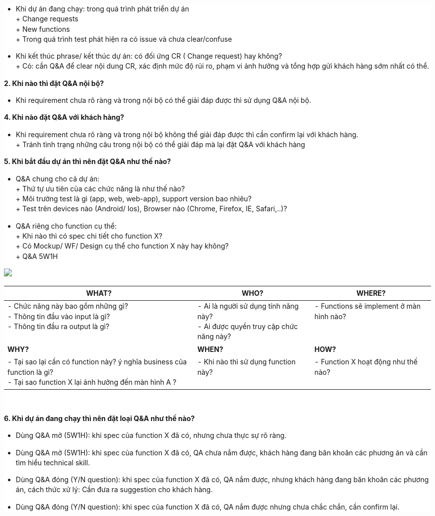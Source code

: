 - Khi dự án đang chạy: trong quá trình phát triển dự án
<br> + Change requests
<br> + New functions 
<br> + Trong quá trình test phát hiện ra có issue và chưa clear/confuse

- Khi kết thúc phrase/ kết thúc dự án: có đối ứng CR ( Change request) hay không? 
<br> + Có: cần Q&A để clear nội dung CR, xác định mức độ rủi ro, phạm vi ảnh hưởng và tổng hợp gửi khách hàng sớm nhất có thể.

**2. Khi nào thì đặt Q&A nội bộ?**
- Khi requirement chưa rõ ràng và trong nội bộ có thể giải đáp được thì sử dụng Q&A nội bộ.

**4. Khi nào đặt Q&A với khách hàng?**
- Khi requirement chưa rõ ràng và trong nội bộ không thể giải đáp được thì cần confirm lại với khách hàng.
<br> + Tránh tình trạng những câu trong nội bộ có thể giải đáp mà lại đặt Q&A với khách hàng 

**5. Khi bắt đầu dự án thì nên đặt Q&A như thế nào?**
- Q&A chung cho cả dự án:
<br> + Thứ tự ưu tiên của các chức năng là như thế nào? 
<br> + Môi trường test là gì (app, web, web-app), support version bao nhiêu?
<br> + Test trên devices nào (Android/ Ios), Browser nào (Chrome, Firefox, IE, Safari,..)? 

- Q&A riêng cho function cụ thể: 
<br> + Khi nào thì có spec chi tiết cho function X?
<br> + Có Mockup/ WF/ Design cụ thể cho function X này hay không? 
<br> + Q&A 5W1H 

![](https://images.viblo.asia/76ddfbf8-0ddf-4154-9bbb-0f6a6e7e1e0c.jpg)







| WHAT?  | WHO? | WHERE? |
| -------- | -------- | -------- |
| - Chức năng này bao gồm những gì? <br>- Thông tin đầu vào input là gì? <br> - Thông tin đầu ra output là gì?| - Ai là người sử dụng tính năng này? <br> - Ai được quyền truy cập chức năng này? | - Functions sẽ implement ở màn hình nào? |
|**WHY?** |**WHEN?** |**HOW?**|
|- Tại sao lại cần có function này? ý nghĩa business của function là gì? <br> - Tại sao function X lại ảnh hưởng đến màn hình A ?| - Khi nào thì sử dụng function này? | -  Function X hoạt động như thế nào? |
<br>

**6. Khi dự án đang chạy thì nên đặt loại Q&A như thế nào?**
- Dùng Q&A mở (5W1H): khi spec của function X đã có, nhưng chưa thực sự rõ ràng. 
      
- Dùng Q&A mở (5W1H): khi spec của function X đã có, QA chưa nắm được, khách hàng đang băn khoăn các phương án và
cần tìm hiểu technical skill.

- Dùng Q&A đóng (Y/N question): khi spec của function X đã có, QA nắm được, nhưng khách hàng đang băn khoăn các phương án, cách thức xử lý:
Cần đưa ra suggestion cho khách hàng.

- Dùng Q&A đóng (Y/N question): khi spec của function X đã có, QA nắm được nhưng chưa chắc chắn, cần confirm lại.
